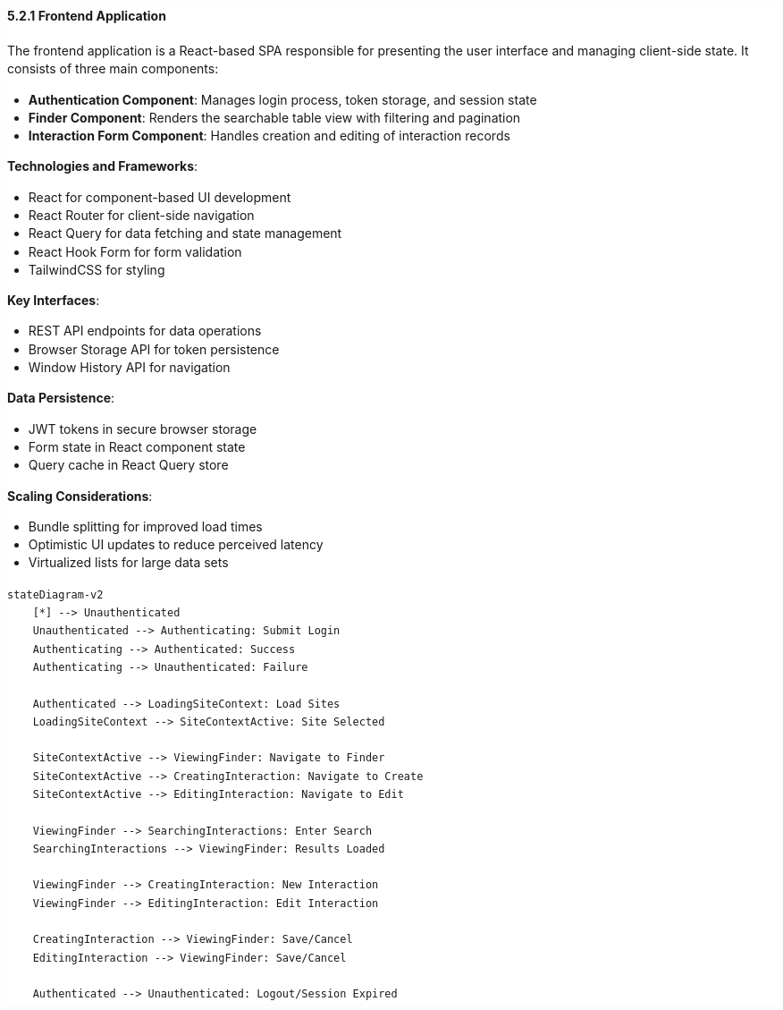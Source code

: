 #### 5.2.1 Frontend Application

The frontend application is a React-based SPA responsible for presenting the user interface and managing client-side state. It consists of three main components:

- **Authentication Component**: Manages login process, token storage, and session state
- **Finder Component**: Renders the searchable table view with filtering and pagination
- **Interaction Form Component**: Handles creation and editing of interaction records

**Technologies and Frameworks**:
- React for component-based UI development
- React Router for client-side navigation
- React Query for data fetching and state management
- React Hook Form for form validation
- TailwindCSS for styling

**Key Interfaces**:
- REST API endpoints for data operations
- Browser Storage API for token persistence
- Window History API for navigation

**Data Persistence**:
- JWT tokens in secure browser storage
- Form state in React component state
- Query cache in React Query store

**Scaling Considerations**:
- Bundle splitting for improved load times
- Optimistic UI updates to reduce perceived latency
- Virtualized lists for large data sets

```mermaid
stateDiagram-v2
    [*] --> Unauthenticated
    Unauthenticated --> Authenticating: Submit Login
    Authenticating --> Authenticated: Success
    Authenticating --> Unauthenticated: Failure
    
    Authenticated --> LoadingSiteContext: Load Sites
    LoadingSiteContext --> SiteContextActive: Site Selected
    
    SiteContextActive --> ViewingFinder: Navigate to Finder
    SiteContextActive --> CreatingInteraction: Navigate to Create
    SiteContextActive --> EditingInteraction: Navigate to Edit
    
    ViewingFinder --> SearchingInteractions: Enter Search
    SearchingInteractions --> ViewingFinder: Results Loaded
    
    ViewingFinder --> CreatingInteraction: New Interaction
    ViewingFinder --> EditingInteraction: Edit Interaction
    
    CreatingInteraction --> ViewingFinder: Save/Cancel
    EditingInteraction --> ViewingFinder: Save/Cancel
    
    Authenticated --> Unauthenticated: Logout/Session Expired
```


  [field: string]: any;
  [field: string]: {